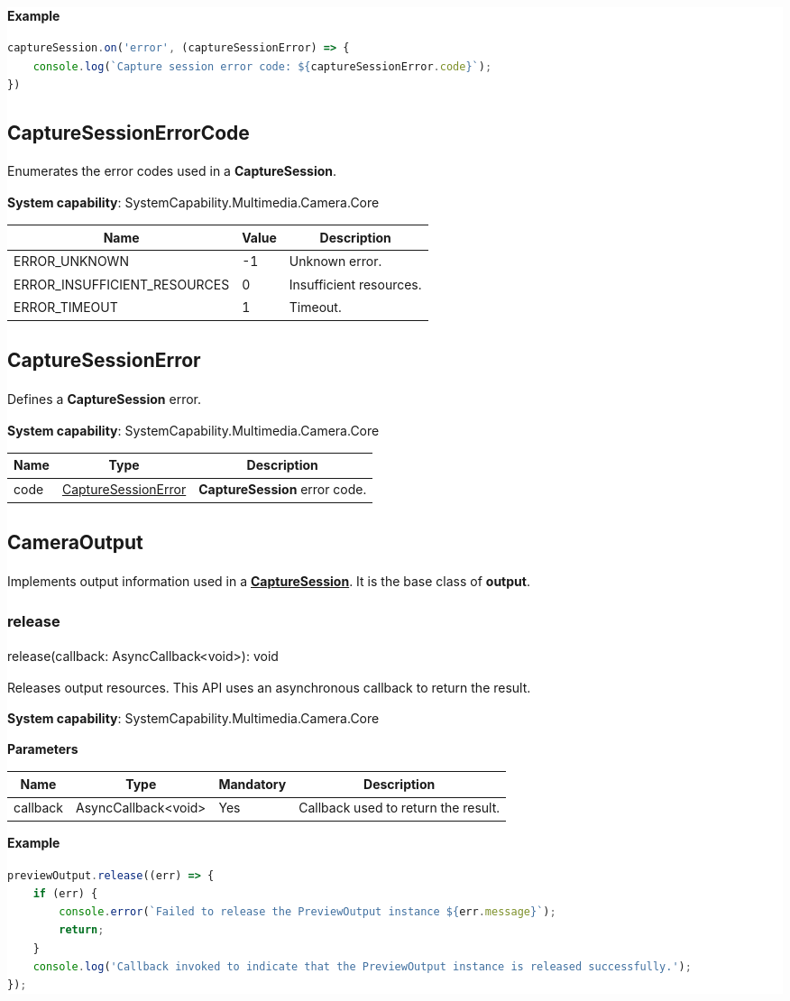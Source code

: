 **Example**

```js
captureSession.on('error', (captureSessionError) => {
    console.log(`Capture session error code: ${captureSessionError.code}`);
})
```

## CaptureSessionErrorCode

Enumerates the error codes used in a **CaptureSession**.

**System capability**: SystemCapability.Multimedia.Camera.Core

| Name                          | Value  | Description     |
| ----------------------------- | ---- | -------- |
| ERROR_UNKNOWN                 | -1   | Unknown error.|
| ERROR_INSUFFICIENT_RESOURCES  | 0    | Insufficient resources.|
| ERROR_TIMEOUT                 | 1    | Timeout.|

## CaptureSessionError

Defines a **CaptureSession** error.

**System capability**: SystemCapability.Multimedia.Camera.Core

| Name| Type                                       | Description                      |
| ---- | ------------------------------------------- | -------------------------- |
| code | [CaptureSessionError](#capturesessionerror) | **CaptureSession** error code.|

## CameraOutput

Implements output information used in a **[CaptureSession](#capturesession)**. It is the base class of **output**.

### release

release(callback: AsyncCallback<void\>): void

Releases output resources. This API uses an asynchronous callback to return the result.

**System capability**: SystemCapability.Multimedia.Camera.Core

**Parameters**

| Name     | Type                 | Mandatory| Description                |
| -------- | -------------------- | ---- | ------------------- |
| callback | AsyncCallback<void\> | Yes  | Callback used to return the result.|

**Example**

```js
previewOutput.release((err) => {
    if (err) {
        console.error(`Failed to release the PreviewOutput instance ${err.message}`);
        return;
    }
    console.log('Callback invoked to indicate that the PreviewOutput instance is released successfully.');
});
```

